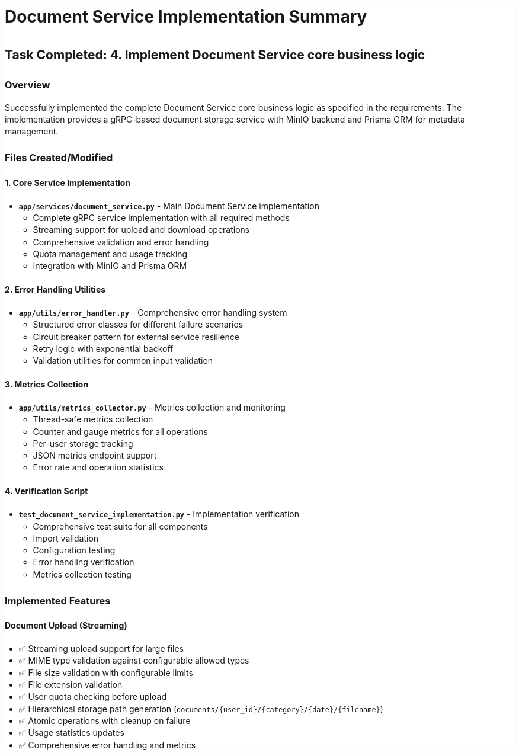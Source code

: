 # Document Service Implementation Summary

## Task Completed: 4. Implement Document Service core business logic

### Overview
Successfully implemented the complete Document Service core business logic as specified in the requirements. The implementation provides a gRPC-based document storage service with MinIO backend and Prisma ORM for metadata management.

### Files Created/Modified

#### 1. Core Service Implementation
- **`app/services/document_service.py`** - Main Document Service implementation
  - Complete gRPC service implementation with all required methods
  - Streaming support for upload and download operations
  - Comprehensive validation and error handling
  - Quota management and usage tracking
  - Integration with MinIO and Prisma ORM

#### 2. Error Handling Utilities
- **`app/utils/error_handler.py`** - Comprehensive error handling system
  - Structured error classes for different failure scenarios
  - Circuit breaker pattern for external service resilience
  - Retry logic with exponential backoff
  - Validation utilities for common input validation

#### 3. Metrics Collection
- **`app/utils/metrics_collector.py`** - Metrics collection and monitoring
  - Thread-safe metrics collection
  - Counter and gauge metrics for all operations
  - Per-user storage tracking
  - JSON metrics endpoint support
  - Error rate and operation statistics

#### 4. Verification Script
- **`test_document_service_implementation.py`** - Implementation verification
  - Comprehensive test suite for all components
  - Import validation
  - Configuration testing
  - Error handling verification
  - Metrics collection testing

### Implemented Features

#### Document Upload (Streaming)
- ✅ Streaming upload support for large files
- ✅ MIME type validation against configurable allowed types
- ✅ File size validation with configurable limits
- ✅ File extension validation
- ✅ User quota checking before upload
- ✅ Hierarchical storage path generation (`documents/{user_id}/{category}/{date}/{filename}`)
- ✅ Atomic operations with cleanup on failure
- ✅ Usage statistics updates
- ✅ Comprehensive error handling and metrics
